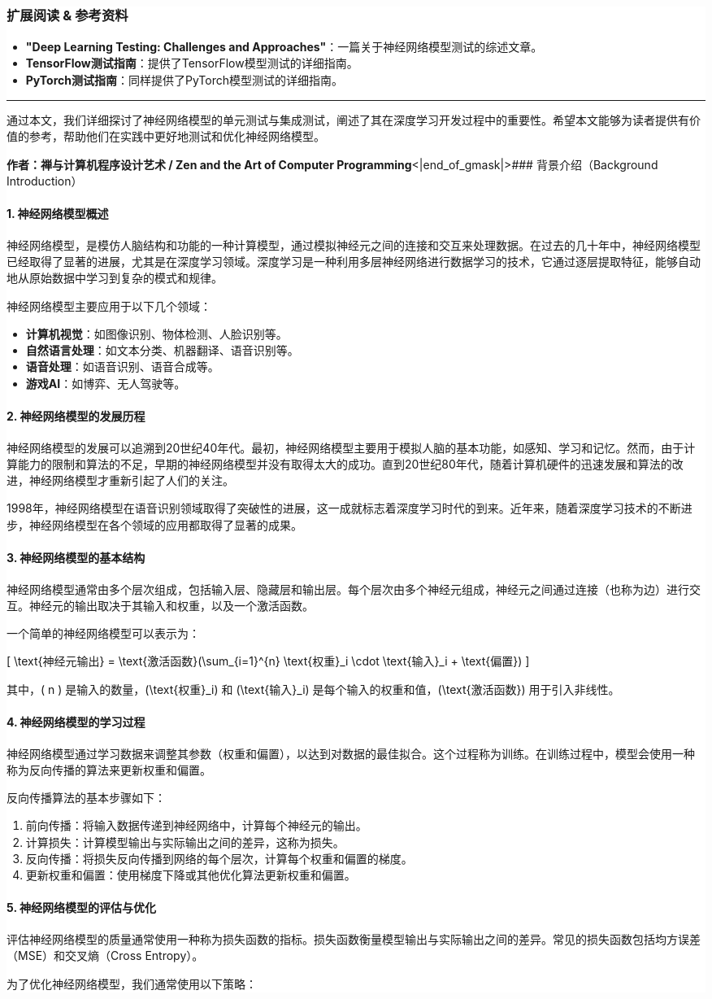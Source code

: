### 扩展阅读 & 参考资料

- **"Deep Learning Testing: Challenges and Approaches"**：一篇关于神经网络模型测试的综述文章。
- **TensorFlow测试指南**：提供了TensorFlow模型测试的详细指南。
- **PyTorch测试指南**：同样提供了PyTorch模型测试的详细指南。

---

通过本文，我们详细探讨了神经网络模型的单元测试与集成测试，阐述了其在深度学习开发过程中的重要性。希望本文能够为读者提供有价值的参考，帮助他们在实践中更好地测试和优化神经网络模型。

**作者：禅与计算机程序设计艺术 / Zen and the Art of Computer Programming**<|end_of_gmask|>### 背景介绍（Background Introduction）

#### 1. 神经网络模型概述

神经网络模型，是模仿人脑结构和功能的一种计算模型，通过模拟神经元之间的连接和交互来处理数据。在过去的几十年中，神经网络模型已经取得了显著的进展，尤其是在深度学习领域。深度学习是一种利用多层神经网络进行数据学习的技术，它通过逐层提取特征，能够自动地从原始数据中学习到复杂的模式和规律。

神经网络模型主要应用于以下几个领域：

- **计算机视觉**：如图像识别、物体检测、人脸识别等。
- **自然语言处理**：如文本分类、机器翻译、语音识别等。
- **语音处理**：如语音识别、语音合成等。
- **游戏AI**：如博弈、无人驾驶等。

#### 2. 神经网络模型的发展历程

神经网络模型的发展可以追溯到20世纪40年代。最初，神经网络模型主要用于模拟人脑的基本功能，如感知、学习和记忆。然而，由于计算能力的限制和算法的不足，早期的神经网络模型并没有取得太大的成功。直到20世纪80年代，随着计算机硬件的迅速发展和算法的改进，神经网络模型才重新引起了人们的关注。

1998年，神经网络模型在语音识别领域取得了突破性的进展，这一成就标志着深度学习时代的到来。近年来，随着深度学习技术的不断进步，神经网络模型在各个领域的应用都取得了显著的成果。

#### 3. 神经网络模型的基本结构

神经网络模型通常由多个层次组成，包括输入层、隐藏层和输出层。每个层次由多个神经元组成，神经元之间通过连接（也称为边）进行交互。神经元的输出取决于其输入和权重，以及一个激活函数。

一个简单的神经网络模型可以表示为：

\[ \text{神经元输出} = \text{激活函数}(\sum_{i=1}^{n} \text{权重}_i \cdot \text{输入}_i + \text{偏置}) \]

其中，\( n \) 是输入的数量，\(\text{权重}_i\) 和 \(\text{输入}_i\) 是每个输入的权重和值，\(\text{激活函数}\) 用于引入非线性。

#### 4. 神经网络模型的学习过程

神经网络模型通过学习数据来调整其参数（权重和偏置），以达到对数据的最佳拟合。这个过程称为训练。在训练过程中，模型会使用一种称为反向传播的算法来更新权重和偏置。

反向传播算法的基本步骤如下：

1. 前向传播：将输入数据传递到神经网络中，计算每个神经元的输出。
2. 计算损失：计算模型输出与实际输出之间的差异，这称为损失。
3. 反向传播：将损失反向传播到网络的每个层次，计算每个权重和偏置的梯度。
4. 更新权重和偏置：使用梯度下降或其他优化算法更新权重和偏置。

#### 5. 神经网络模型的评估与优化

评估神经网络模型的质量通常使用一种称为损失函数的指标。损失函数衡量模型输出与实际输出之间的差异。常见的损失函数包括均方误差（MSE）和交叉熵（Cross Entropy）。

为了优化神经网络模型，我们通常使用以下策略：
